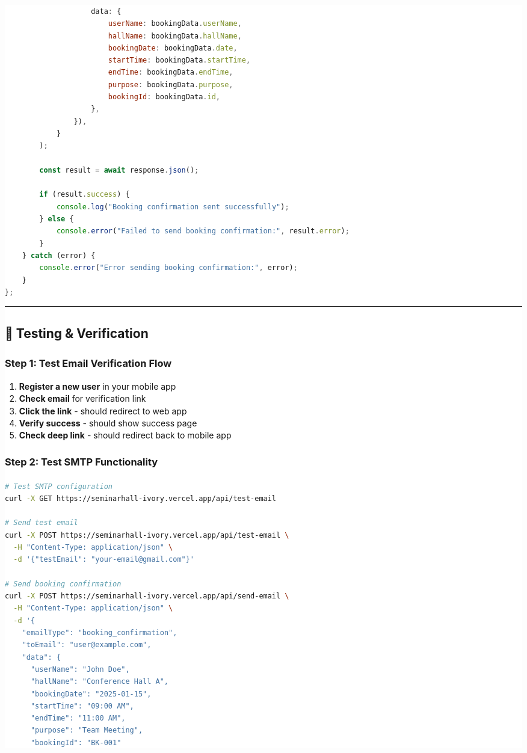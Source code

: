 ```javascript
					data: {
						userName: bookingData.userName,
						hallName: bookingData.hallName,
						bookingDate: bookingData.date,
						startTime: bookingData.startTime,
						endTime: bookingData.endTime,
						purpose: bookingData.purpose,
						bookingId: bookingData.id,
					},
				}),
			}
		);

		const result = await response.json();

		if (result.success) {
			console.log("Booking confirmation sent successfully");
		} else {
			console.error("Failed to send booking confirmation:", result.error);
		}
	} catch (error) {
		console.error("Error sending booking confirmation:", error);
	}
};
```

---

## 🧪 **Testing & Verification**

### Step 1: Test Email Verification Flow

1. **Register a new user** in your mobile app
2. **Check email** for verification link
3. **Click the link** - should redirect to web app
4. **Verify success** - should show success page
5. **Check deep link** - should redirect back to mobile app

### Step 2: Test SMTP Functionality

```bash
# Test SMTP configuration
curl -X GET https://seminarhall-ivory.vercel.app/api/test-email

# Send test email
curl -X POST https://seminarhall-ivory.vercel.app/api/test-email \
  -H "Content-Type: application/json" \
  -d '{"testEmail": "your-email@gmail.com"}'

# Send booking confirmation
curl -X POST https://seminarhall-ivory.vercel.app/api/send-email \
  -H "Content-Type: application/json" \
  -d '{
    "emailType": "booking_confirmation",
    "toEmail": "user@example.com",
    "data": {
      "userName": "John Doe",
      "hallName": "Conference Hall A",
      "bookingDate": "2025-01-15",
      "startTime": "09:00 AM",
      "endTime": "11:00 AM",
      "purpose": "Team Meeting",
      "bookingId": "BK-001"
```